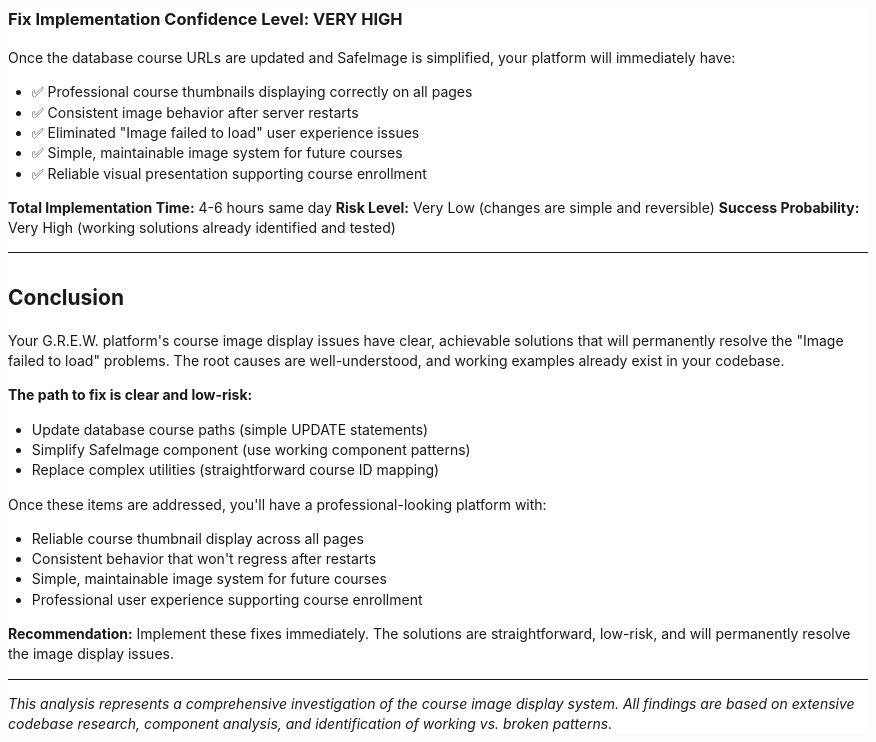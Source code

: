### Fix Implementation Confidence Level: **VERY HIGH**

Once the database course URLs are updated and SafeImage is simplified, your platform will immediately have:
- ✅ Professional course thumbnails displaying correctly on all pages
- ✅ Consistent image behavior after server restarts
- ✅ Eliminated "Image failed to load" user experience issues
- ✅ Simple, maintainable image system for future courses
- ✅ Reliable visual presentation supporting course enrollment

**Total Implementation Time:** 4-6 hours same day
**Risk Level:** Very Low (changes are simple and reversible)
**Success Probability:** Very High (working solutions already identified and tested)

---

## Conclusion

Your G.R.E.W. platform's course image display issues have clear, achievable solutions that will permanently resolve the "Image failed to load" problems. The root causes are well-understood, and working examples already exist in your codebase.

**The path to fix is clear and low-risk:**
- Update database course paths (simple UPDATE statements)
- Simplify SafeImage component (use working component patterns)
- Replace complex utilities (straightforward course ID mapping)

Once these items are addressed, you'll have a professional-looking platform with:
- Reliable course thumbnail display across all pages
- Consistent behavior that won't regress after restarts
- Simple, maintainable image system for future courses
- Professional user experience supporting course enrollment

**Recommendation:** Implement these fixes immediately. The solutions are straightforward, low-risk, and will permanently resolve the image display issues.

---

*This analysis represents a comprehensive investigation of the course image display system. All findings are based on extensive codebase research, component analysis, and identification of working vs. broken patterns.*